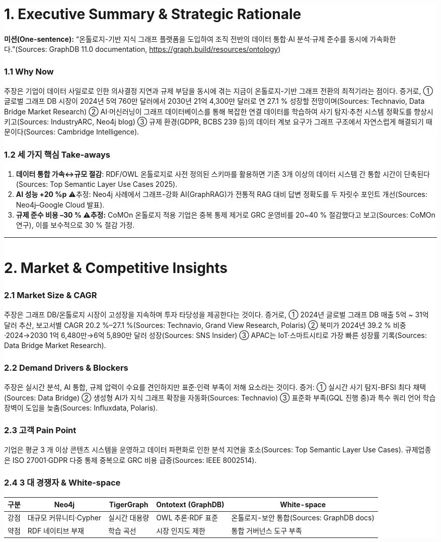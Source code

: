 # 1. Executive Summary & Strategic Rationale

**미션(One-sentence):** “온톨로지-기반 지식 그래프 플랫폼을 도입하여 조직 전반의 데이터 통합·AI 분석·규제 준수를 동시에 가속화한다.”(Sources: GraphDB 11.0 documentation, https://graph.build/resources/ontology)

### 1.1 Why Now

주장은 기업이 데이터 사일로로 인한 의사결정 지연과 규제 부담을 동시에 겪는 지금이 온톨로지-기반 그래프 전환의 최적기라는 점이다. 증거로, ① 글로벌 그래프 DB 시장이 2024년 5억 760만 달러에서 2030년 21억 4,300만 달러로 연 27.1 % 성장할 전망이며(Sources: Technavio, Data Bridge Market Research) ② AI·머신러닝이 그래프 데이터베이스를 통해 복잡한 연결 데이터를 학습하여 사기 탐지·추천 시스템 정확도를 향상시키고(Sources: IndustryARC, Neo4j blog) ③ 규제 환경(GDPR, BCBS 239 등)의 데이터 계보 요구가 그래프 구조에서 자연스럽게 해결되기 때문이다(Sources: Cambridge Intelligence).

### 1.2 세 가지 핵심 Take-aways

1. **데이터 통합 가속↔규모 절감**: RDF/OWL 온톨로지로 사전 정의된 스키마를 활용하면 기존 3개 이상의 데이터 시스템 간 통합 시간이 단축된다(Sources: Top Semantic Layer Use Cases 2025).  
2. **AI 성능 +20 %p** ⚠️추정: Neo4j 사례에서 그래프-강화 AI(GraphRAG)가 전통적 RAG 대비 답변 정확도를 두 자릿수 포인트 개선(Sources: Neo4j–Google Cloud 발표).  
3. **규제 준수 비용 –30 % ⚠️추정:** CoMOn 온톨로지 적용 기업은 중복 통제 제거로 GRC 운영비를 20~40 % 절감했다고 보고(Sources: CoMOn 연구), 이를 보수적으로 30 % 절감 가정.

---
# 2. Market & Competitive Insights

### 2.1 Market Size & CAGR

주장은 그래프 DB/온톨로지 시장이 고성장을 지속하며 투자 타당성을 제공한다는 것이다. 증거로, ① 2024년 글로벌 그래프 DB 매출 5억 ~ 31억 달러 추산, 보고서별 CAGR 20.2 %–27.1 %(Sources: Technavio, Grand View Research, Polaris) ② 북미가 2024년 39.2 % 비중·2024→2030 1억 6,480만→6억 5,890만 달러 성장(Sources: SNS Insider) ③ APAC는 IoT·스마트시티로 가장 빠른 성장률 기록(Sources: Data Bridge Market Research).

### 2.2 Demand Drivers & Blockers

주장은 실시간 분석, AI 통합, 규제 압력이 수요를 견인하지만 표준·인력 부족이 저해 요소라는 것이다. 증거: ① 실시간 사기 탐지-BFSI 최다 채택(Sources: Data Bridge) ② 생성형 AI가 지식 그래프 확장을 자동화(Sources: Technavio) ③ 표준화 부족(GQL 진행 중)과 특수 쿼리 언어 학습 장벽이 도입을 늦춤(Sources: Influxdata, Polaris).

### 2.3 고객 Pain Point

기업은 평균 3 개 이상 콘텐츠 시스템을 운영하고 데이터 파편화로 인한 분석 지연을 호소(Sources: Top Semantic Layer Use Cases). 규제업종은 ISO 27001·GDPR 다중 통제 중복으로 GRC 비용 급증(Sources: IEEE 8002514).

### 2.4 3 대 경쟁자 & White-space

|구분|Neo4j|TigerGraph|Ontotext (GraphDB)|White-space|
|---|---|---|---|---|
|강점|대규모 커뮤니티·Cypher|실시간 대용량|OWL 추론·RDF 표준|온톨로지-보안 통합(Sources: GraphDB docs)|
|약점|RDF 네이티브 부재|학습 곡선|시장 인지도 제한|통합 거버넌스 도구 부족|
